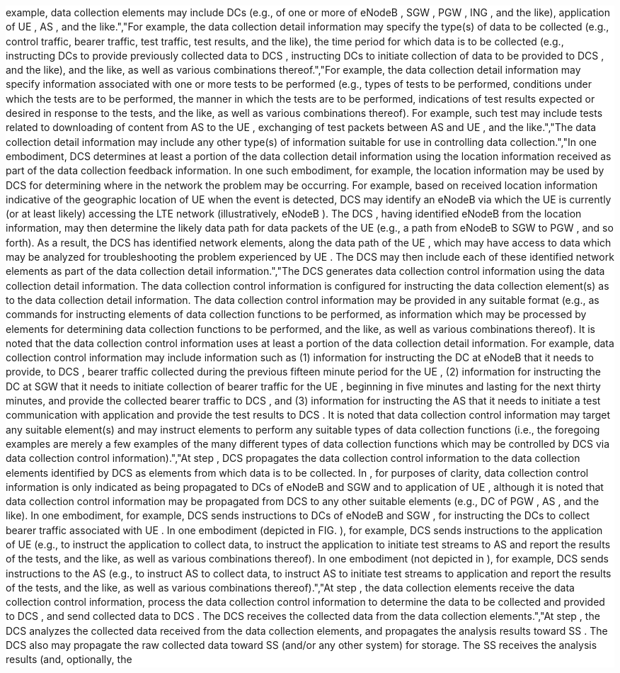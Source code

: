 example, data collection elements may include DCs  (e.g., of one or more of eNodeB , SGW , PGW , ING , and the like), application  of UE , AS , and the like.","For example, the data collection detail information may specify the type(s) of data to be collected (e.g., control traffic, bearer traffic, test traffic, test results, and the like), the time period for which data is to be collected (e.g., instructing DCs  to provide previously collected data to DCS , instructing DCs  to initiate collection of data to be provided to DCS , and the like), and the like, as well as various combinations thereof.","For example, the data collection detail information may specify information associated with one or more tests to be performed (e.g., types of tests to be performed, conditions under which the tests are to be performed, the manner in which the tests are to be performed, indications of test results expected or desired in response to the tests, and the like, as well as various combinations thereof). For example, such test may include tests related to downloading of content from AS  to the UE , exchanging of test packets between AS  and UE , and the like.","The data collection detail information may include any other type(s) of information suitable for use in controlling data collection.","In one embodiment, DCS  determines at least a portion of the data collection detail information using the location information received as part of the data collection feedback information. In one such embodiment, for example, the location information may be used by DCS  for determining where in the network the problem may be occurring. For example, based on received location information indicative of the geographic location of UE  when the event is detected, DCS  may identify an eNodeB via which the UE  is currently (or at least likely) accessing the LTE network  (illustratively, eNodeB ). The DCS , having identified eNodeB  from the location information, may then determine the likely data path for data packets of the UE  (e.g., a path from eNodeB  to SGW  to PGW , and so forth). As a result, the DCS  has identified network elements, along the data path of the UE , which may have access to data which may be analyzed for troubleshooting the problem experienced by UE . The DCS  may then include each of these identified network elements as part of the data collection detail information.","The DCS  generates data collection control information using the data collection detail information. The data collection control information is configured for instructing the data collection element(s) as to the data collection detail information. The data collection control information may be provided in any suitable format (e.g., as commands for instructing elements of data collection functions to be performed, as information which may be processed by elements for determining data collection functions to be performed, and the like, as well as various combinations thereof). It is noted that the data collection control information uses at least a portion of the data collection detail information. For example, data collection control information may include information such as (1) information for instructing the DC  at eNodeB  that it needs to provide, to DCS , bearer traffic collected during the previous fifteen minute period for the UE , (2) information for instructing the DC  at SGW  that it needs to initiate collection of bearer traffic for the UE , beginning in five minutes and lasting for the next thirty minutes, and provide the collected bearer traffic to DCS , and (3) information for instructing the AS  that it needs to initiate a test communication with application  and provide the test results to DCS . It is noted that data collection control information may target any suitable element(s) and may instruct elements to perform any suitable types of data collection functions (i.e., the foregoing examples are merely a few examples of the many different types of data collection functions which may be controlled by DCS  via data collection control information).","At step , DCS  propagates the data collection control information to the data collection elements identified by DCS  as elements from which data is to be collected. In , for purposes of clarity, data collection control information is only indicated as being propagated to DCs  of eNodeB  and SGW  and to application  of UE , although it is noted that data collection control information may be propagated from DCS  to any other suitable elements (e.g., DC  of PGW , AS , and the like). In one embodiment, for example, DCS  sends instructions to DCs  of eNodeB  and SGW , for instructing the DCs to collect bearer traffic associated with UE . In one embodiment (depicted in FIG. ), for example, DCS  sends instructions to the application  of UE  (e.g., to instruct the application  to collect data, to instruct the application  to initiate test streams to AS  and report the results of the tests, and the like, as well as various combinations thereof). In one embodiment (not depicted in ), for example, DCS  sends instructions to the AS  (e.g., to instruct AS  to collect data, to instruct AS  to initiate test streams to application  and report the results of the tests, and the like, as well as various combinations thereof).","At step , the data collection elements receive the data collection control information, process the data collection control information to determine the data to be collected and provided to DCS , and send collected data to DCS . The DCS  receives the collected data from the data collection elements.","At step , the DCS  analyzes the collected data received from the data collection elements, and propagates the analysis results toward SS . The DCS  also may propagate the raw collected data toward SS  (and\/or any other system) for storage. The SS  receives the analysis results (and, optionally, the